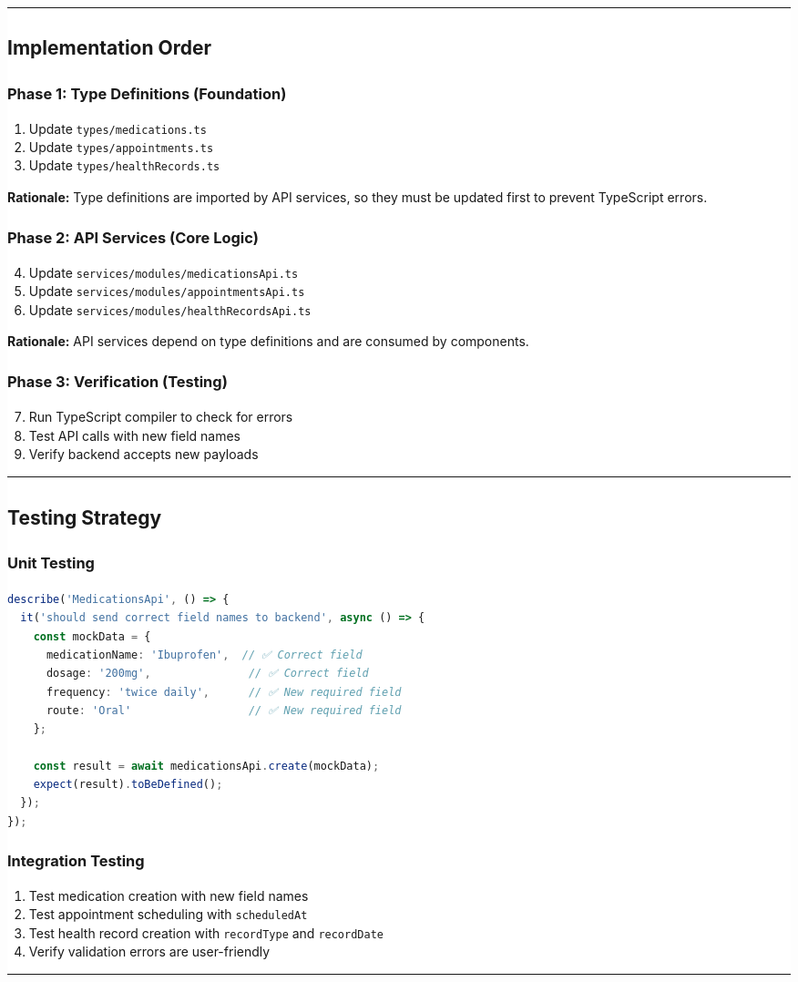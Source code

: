 
---

## Implementation Order

### Phase 1: Type Definitions (Foundation)
1. Update `types/medications.ts`
2. Update `types/appointments.ts`
3. Update `types/healthRecords.ts`

**Rationale:** Type definitions are imported by API services, so they must be updated first to prevent TypeScript errors.

### Phase 2: API Services (Core Logic)
4. Update `services/modules/medicationsApi.ts`
5. Update `services/modules/appointmentsApi.ts`
6. Update `services/modules/healthRecordsApi.ts`

**Rationale:** API services depend on type definitions and are consumed by components.

### Phase 3: Verification (Testing)
7. Run TypeScript compiler to check for errors
8. Test API calls with new field names
9. Verify backend accepts new payloads

---

## Testing Strategy

### Unit Testing
```typescript
describe('MedicationsApi', () => {
  it('should send correct field names to backend', async () => {
    const mockData = {
      medicationName: 'Ibuprofen',  // ✅ Correct field
      dosage: '200mg',               // ✅ Correct field
      frequency: 'twice daily',      // ✅ New required field
      route: 'Oral'                  // ✅ New required field
    };

    const result = await medicationsApi.create(mockData);
    expect(result).toBeDefined();
  });
});
```

### Integration Testing
1. Test medication creation with new field names
2. Test appointment scheduling with `scheduledAt`
3. Test health record creation with `recordType` and `recordDate`
4. Verify validation errors are user-friendly

---